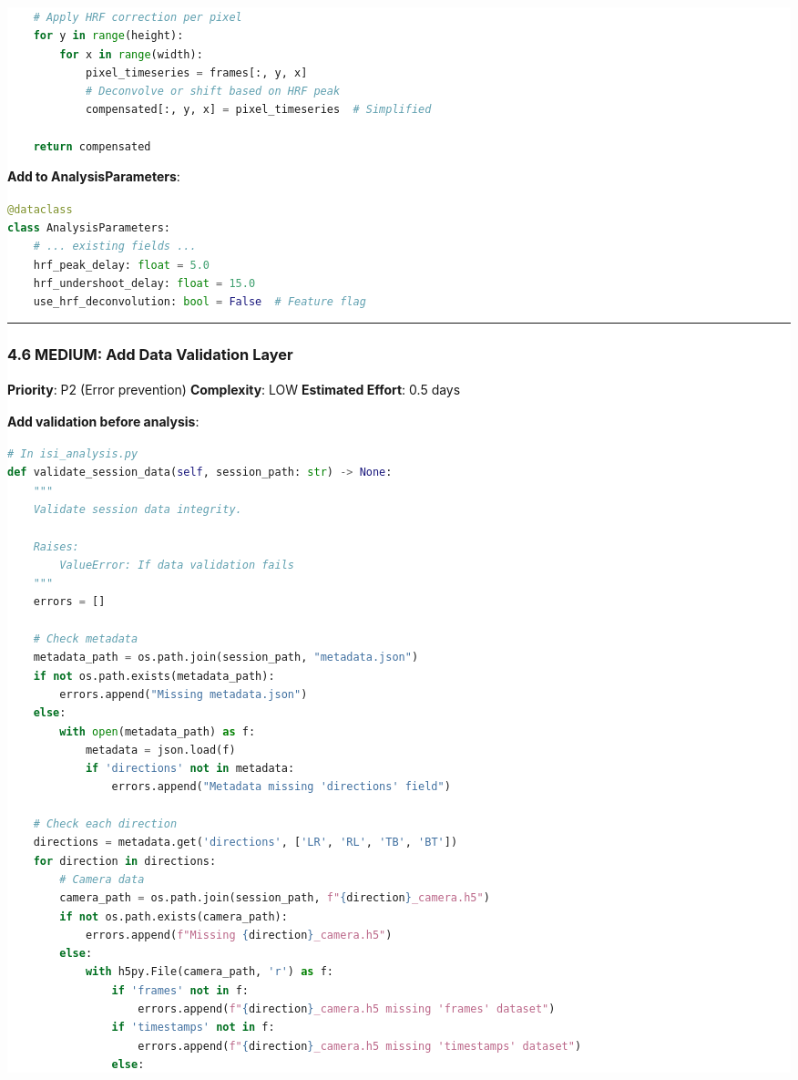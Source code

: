 ```python
    # Apply HRF correction per pixel
    for y in range(height):
        for x in range(width):
            pixel_timeseries = frames[:, y, x]
            # Deconvolve or shift based on HRF peak
            compensated[:, y, x] = pixel_timeseries  # Simplified

    return compensated
```

**Add to AnalysisParameters**:
```python
@dataclass
class AnalysisParameters:
    # ... existing fields ...
    hrf_peak_delay: float = 5.0
    hrf_undershoot_delay: float = 15.0
    use_hrf_deconvolution: bool = False  # Feature flag
```

---

### 4.6 MEDIUM: Add Data Validation Layer

**Priority**: P2 (Error prevention)
**Complexity**: LOW
**Estimated Effort**: 0.5 days

**Add validation before analysis**:

```python
# In isi_analysis.py
def validate_session_data(self, session_path: str) -> None:
    """
    Validate session data integrity.

    Raises:
        ValueError: If data validation fails
    """
    errors = []

    # Check metadata
    metadata_path = os.path.join(session_path, "metadata.json")
    if not os.path.exists(metadata_path):
        errors.append("Missing metadata.json")
    else:
        with open(metadata_path) as f:
            metadata = json.load(f)
            if 'directions' not in metadata:
                errors.append("Metadata missing 'directions' field")

    # Check each direction
    directions = metadata.get('directions', ['LR', 'RL', 'TB', 'BT'])
    for direction in directions:
        # Camera data
        camera_path = os.path.join(session_path, f"{direction}_camera.h5")
        if not os.path.exists(camera_path):
            errors.append(f"Missing {direction}_camera.h5")
        else:
            with h5py.File(camera_path, 'r') as f:
                if 'frames' not in f:
                    errors.append(f"{direction}_camera.h5 missing 'frames' dataset")
                if 'timestamps' not in f:
                    errors.append(f"{direction}_camera.h5 missing 'timestamps' dataset")
                else:
```